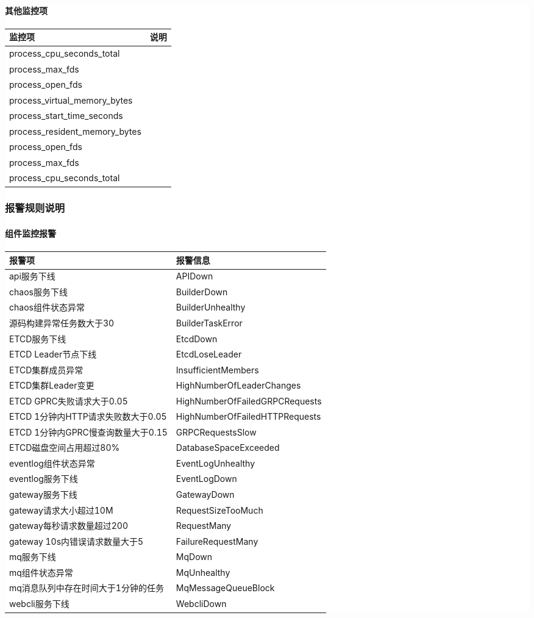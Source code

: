#### 其他监控项

| 监控项                                                                                          | 说明 |
| :------------------------------------------------------------------------------------------- | :- |
| process_cpu_seconds_total     |    |
| process_max_fds                                    |    |
| process_open_fds                                   |    |
| process_virtual_memory_bytes  |    |
| process_start_time_seconds    |    |
| process_resident_memory_bytes |    |
| process_open_fds                                   |    |
| process_max_fds                                    |    |
| process_cpu_seconds_total     |    |

### 报警规则说明

#### 组件监控报警

| 报警项                                      | 报警信息                           |
| :--------------------------------------- | :----------------------------- |
| api服务下线                                  | APIDown                        |
| chaos服务下线                                | BuilderDown                    |
| chaos组件状态异常                              | BuilderUnhealthy               |
| 源码构建异常任务数大于30                            | BuilderTaskError               |
| ETCD服务下线                                 | EtcdDown                       |
| ETCD Leader节点下线                          | EtcdLoseLeader                 |
| ETCD集群成员异常                               | InsufficientMembers            |
| ETCD集群Leader变更                           | HighNumberOfLeaderChanges      |
| ETCD GPRC失败请求大于0.05      | HighNumberOfFailedGRPCRequests |
| ETCD 1分钟内HTTP请求失败数大于0.05 | HighNumberOfFailedHTTPRequests |
| ETCD 1分钟内GPRC慢查询数量大于0.15 | GRPCRequestsSlow               |
| ETCD磁盘空间占用超过80%                          | DatabaseSpaceExceeded          |
| eventlog组件状态异常                           | EventLogUnhealthy              |
| eventlog服务下线                             | EventLogDown                   |
| gateway服务下线                              | GatewayDown                    |
| gateway请求大小超过10M                         | RequestSizeTooMuch             |
| gateway每秒请求数量超过200                       | RequestMany                    |
| gateway 10s内错误请求数量大于5                    | FailureRequestMany             |
| mq服务下线                                   | MqDown                         |
| mq组件状态异常                                 | MqUnhealthy                    |
| mq消息队列中存在时间大于1分钟的任务                      | MqMessageQueueBlock            |
| webcli服务下线                               | WebcliDown                     |